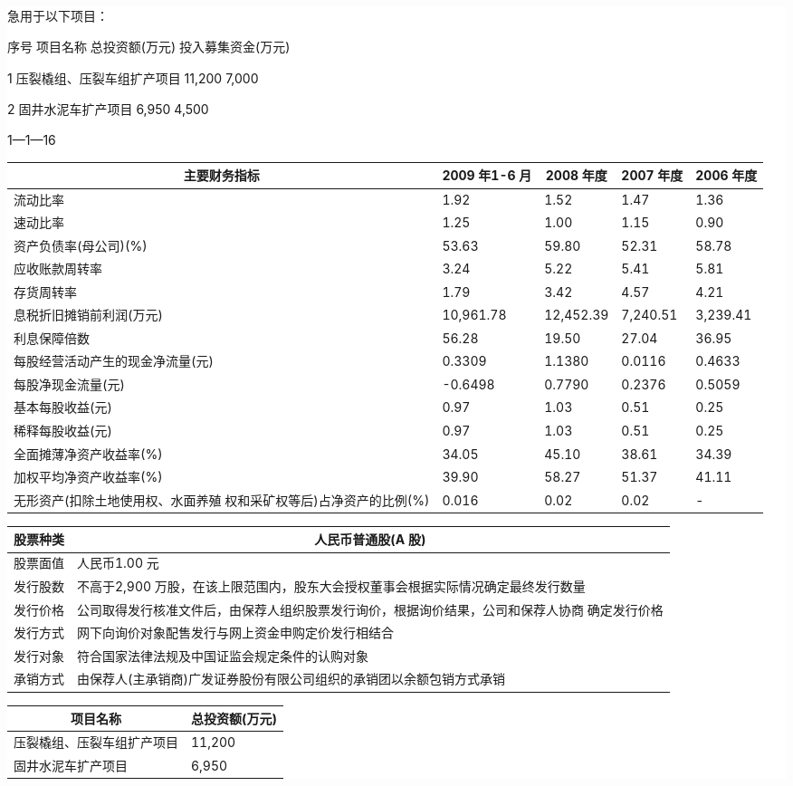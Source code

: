 急用于以下项目：

序号 项目名称 总投资额(万元) 投入募集资金(万元)

1 压裂橇组、压裂车组扩产项目 11,200 7,000

2 固井水泥车扩产项目 6,950 4,500

1—1—16

|主要财务指标|2009 年1-6 月|2008 年度|2007 年度|2006 年度|
|---|---|---|---|---|
|流动比率|1.92|1.52|1.47|1.36|
|速动比率|1.25|1.00|1.15|0.90|
|资产负债率(母公司)(%)|53.63|59.80|52.31|58.78|
|应收账款周转率|3.24|5.22|5.41|5.81|
|存货周转率|1.79|3.42|4.57|4.21|
|息税折旧摊销前利润(万元)|10,961.78|12,452.39|7,240.51|3,239.41|
|利息保障倍数|56.28|19.50|27.04|36.95|
|每股经营活动产生的现金净流量(元)|0.3309|1.1380|0.0116|0.4633|
|每股净现金流量(元)|-0.6498|0.7790|0.2376|0.5059|
|基本每股收益(元)|0.97|1.03|0.51|0.25|
|稀释每股收益(元)|0.97|1.03|0.51|0.25|
|全面摊薄净资产收益率(%)|34.05|45.10|38.61|34.39|
|加权平均净资产收益率(%)|39.90|58.27|51.37|41.11|
|无形资产(扣除土地使用权、水面养殖 权和采矿权等后)占净资产的比例(%)|0.016|0.02|0.02|-|

|股票种类|人民币普通股(A 股)|
|---|---|
|股票面值|人民币1.00 元|
|发行股数|不高于2,900 万股，在该上限范围内，股东大会授权董事会根据实际情况确定最终发行数量|
|发行价格|公司取得发行核准文件后，由保荐人组织股票发行询价，根据询价结果，公司和保荐人协商 确定发行价格|
|发行方式|网下向询价对象配售发行与网上资金申购定价发行相结合|
|发行对象|符合国家法律法规及中国证监会规定条件的认购对象|
|承销方式|由保荐人(主承销商)广发证券股份有限公司组织的承销团以余额包销方式承销|

|项目名称|总投资额(万元)|
|---|---|
|压裂橇组、压裂车组扩产项目|11,200|
|固井水泥车扩产项目|6,950|
